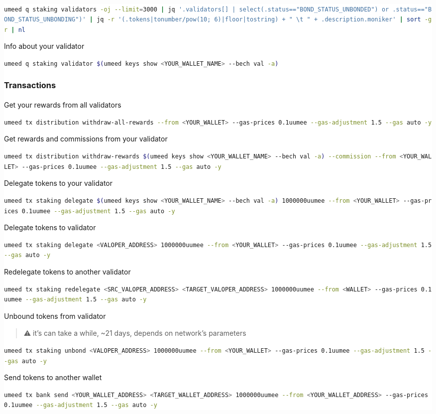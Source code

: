 ```bash
umeed q staking validators -oj --limit=3000 | jq '.validators[] | select(.status=="BOND_STATUS_UNBONDED") or .status=="BOND_STATUS_UNBONDING")' | jq -r '(.tokens|tonumber/pow(10; 6)|floor|tostring) + " \t " + .description.moniker' | sort -gr | nl
```

Info about your validator

```bash
umeed q staking validator $(umeed keys show <YOUR_WALLET_NAME> --bech val -a)
```

### Transactions

Get your rewards from all validators

```bash
umeed tx distribution withdraw-all-rewards --from <YOUR_WALLET> --gas-prices 0.1uumee --gas-adjustment 1.5 --gas auto -y
```

Get rewards and commissions from your validator

```bash
umeed tx distribution withdraw-rewards $(umeed keys show <YOUR_WALLET_NAME> --bech val -a) --commission --from <YOUR_WALLET> --gas-prices 0.1uumee --gas-adjustment 1.5 --gas auto -y
```

Delegate tokens to your validator

```bash
umeed tx staking delegate $(umeed keys show <YOUR_WALLET_NAME> --bech val -a) 1000000uumee --from <YOUR_WALLET> --gas-prices 0.1uumee --gas-adjustment 1.5 --gas auto -y
```

Delegate tokens to validator

```bash
umeed tx staking delegate <VALOPER_ADDRESS> 1000000uumee --from <YOUR_WALLET> --gas-prices 0.1uumee --gas-adjustment 1.5 --gas auto -y
```

Redelegate tokens to another validator

```bash
umeed tx staking redelegate <SRC_VALOPER_ADDRESS> <TARGET_VALOPER_ADDRESS> 1000000uumee --from <WALLET> --gas-prices 0.1uumee --gas-adjustment 1.5 --gas auto -y
```

Unbound tokens from validator

> ⚠️ it’s can take a while, \~21 days, depends on network’s parameters

```bash
umeed tx staking unbond <VALOPER_ADDRESS> 1000000uumee --from <YOUR_WALLET> --gas-prices 0.1uumee --gas-adjustment 1.5 --gas auto -y
```

Send tokens to another wallet

```bash
umeed tx bank send <YOUR_WALLET_ADDRESS> <TARGET_WALLET_ADDRESS> 1000000uumee --from <YOUR_WALLET_ADDRESS> --gas-prices 0.1uumee --gas-adjustment 1.5 --gas auto -y
```
